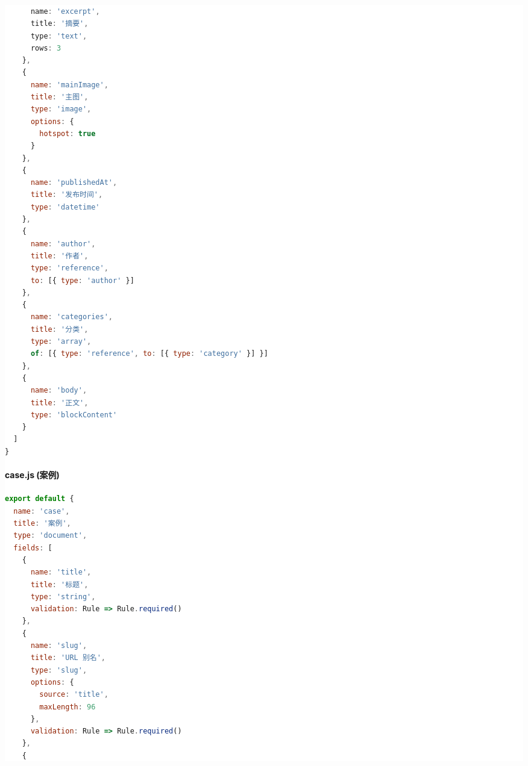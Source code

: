 ```javascript
      name: 'excerpt',
      title: '摘要',
      type: 'text',
      rows: 3
    },
    {
      name: 'mainImage',
      title: '主图',
      type: 'image',
      options: {
        hotspot: true
      }
    },
    {
      name: 'publishedAt',
      title: '发布时间',
      type: 'datetime'
    },
    {
      name: 'author',
      title: '作者',
      type: 'reference',
      to: [{ type: 'author' }]
    },
    {
      name: 'categories',
      title: '分类',
      type: 'array',
      of: [{ type: 'reference', to: [{ type: 'category' }] }]
    },
    {
      name: 'body',
      title: '正文',
      type: 'blockContent'
    }
  ]
}
```

#### case.js (案例)
```javascript
export default {
  name: 'case',
  title: '案例',
  type: 'document',
  fields: [
    {
      name: 'title',
      title: '标题',
      type: 'string',
      validation: Rule => Rule.required()
    },
    {
      name: 'slug',
      title: 'URL 别名',
      type: 'slug',
      options: {
        source: 'title',
        maxLength: 96
      },
      validation: Rule => Rule.required()
    },
    {
```